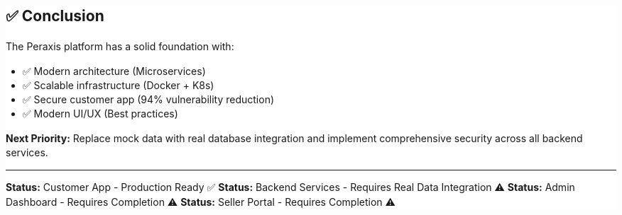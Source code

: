## ✅ Conclusion

The Peraxis platform has a solid foundation with:
- ✅ Modern architecture (Microservices)
- ✅ Scalable infrastructure (Docker + K8s)
- ✅ Secure customer app (94% vulnerability reduction)
- ✅ Modern UI/UX (Best practices)

**Next Priority:** Replace mock data with real database integration and implement comprehensive security across all backend services.

---

**Status:** Customer App - Production Ready ✅
**Status:** Backend Services - Requires Real Data Integration ⚠️
**Status:** Admin Dashboard - Requires Completion ⚠️
**Status:** Seller Portal - Requires Completion ⚠️
